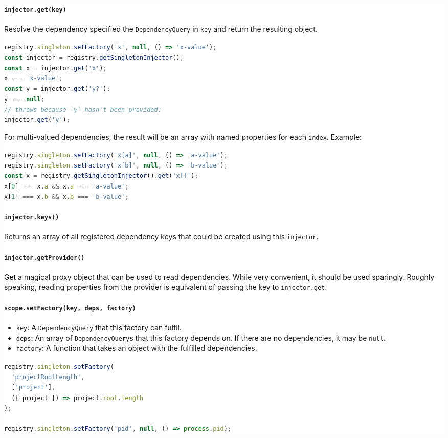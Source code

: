 #### `injector.get(key)`

Resolve the dependency specified the `DependencyQuery` in `key`
and return the resulting object.

```js
registry.singleton.setFactory('x', null, () => 'x-value');
const injector = registry.getSingletonInjector();
const x = injector.get('x');
x === 'x-value';
const y = injector.get('y?');
y === null;
// throws because `y` hasn't been provided:
injector.get('y');
```

For multi-valued dependencies,
the result will be an array with named properties for each `index`.
Example:

```js
registry.singleton.setFactory('x[a]', null, () => 'a-value');
registry.singleton.setFactory('x[b]', null, () => 'b-value');
const x = registry.getSingletonInjector().get('x[]');
x[0] === x.a && x.a === 'a-value';
x[1] === x.b && x.b === 'b-value';
```

#### `injector.keys()`

Returns an array of all registered dependency keys that could be created using this `injector`.

#### `injector.getProvider()`

Get a magical proxy object that can be used to read dependencies.
While very convenient, it should be used sparingly.
Roughly speaking, reading properties from the provider is equivalent of passing the key to `injector.get`.

#### `scope.setFactory(key, deps, factory)`

* `key`: A `DependencyQuery` that this factory can fulfil.
* `deps`: An array of `DependencyQuery`s that this factory depends on.
  If there are no dependencies, it may be `null`.
* `factory`: A function that takes an object with the fulfilled dependencies.

```js
registry.singleton.setFactory(
  'projectRootLength',
  ['project'],
  ({ project }) => project.root.length
);

registry.singleton.setFactory('pid', null, () => process.pid);
```
